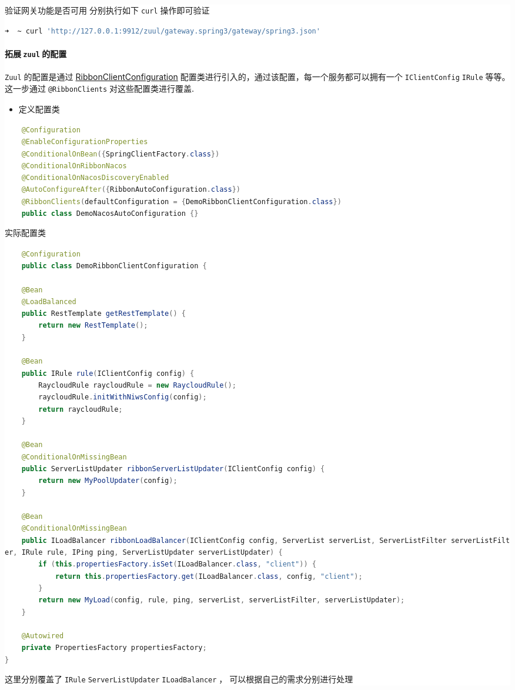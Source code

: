 验证网关功能是否可用
分别执行如下 `curl` 操作即可验证

```bash
➜  ~ curl 'http://127.0.0.1:9912/zuul/gateway.spring3/gateway/spring3.json'
```

#### 拓展 `zuul` 的配置

`Zuul` 的配置是通过 [RibbonClientConfiguration]() 配置类进行引入的，通过该配置，每一个服务都可以拥有一个 `IClientConfig` `IRule` 等等。 这一步通过 `@RibbonClients` 对这些配置类进行覆盖.

* 定义配置类

```java
	@Configuration
	@EnableConfigurationProperties
	@ConditionalOnBean({SpringClientFactory.class})
	@ConditionalOnRibbonNacos
	@ConditionalOnNacosDiscoveryEnabled
	@AutoConfigureAfter({RibbonAutoConfiguration.class})
	@RibbonClients(defaultConfiguration = {DemoRibbonClientConfiguration.class})
	public class DemoNacosAutoConfiguration {}
```
	
实际配置类
	
```java
	@Configuration
	public class DemoRibbonClientConfiguration {

    @Bean
    @LoadBalanced
    public RestTemplate getRestTemplate() {
        return new RestTemplate();
    }

    @Bean
    public IRule rule(IClientConfig config) {
        RaycloudRule raycloudRule = new RaycloudRule();
        raycloudRule.initWithNiwsConfig(config);
        return raycloudRule;
    }

    @Bean
    @ConditionalOnMissingBean
    public ServerListUpdater ribbonServerListUpdater(IClientConfig config) {
        return new MyPoolUpdater(config);
    }

    @Bean
    @ConditionalOnMissingBean
    public ILoadBalancer ribbonLoadBalancer(IClientConfig config, ServerList serverList, ServerListFilter serverListFilter, IRule rule, IPing ping, ServerListUpdater serverListUpdater) {
        if (this.propertiesFactory.isSet(ILoadBalancer.class, "client")) {
            return this.propertiesFactory.get(ILoadBalancer.class, config, "client");
        }
        return new MyLoad(config, rule, ping, serverList, serverListFilter, serverListUpdater);
    }

    @Autowired
    private PropertiesFactory propertiesFactory;
}
```
这里分别覆盖了 `IRule` `ServerListUpdater` `ILoadBalancer` ， 可以根据自己的需求分别进行处理
	